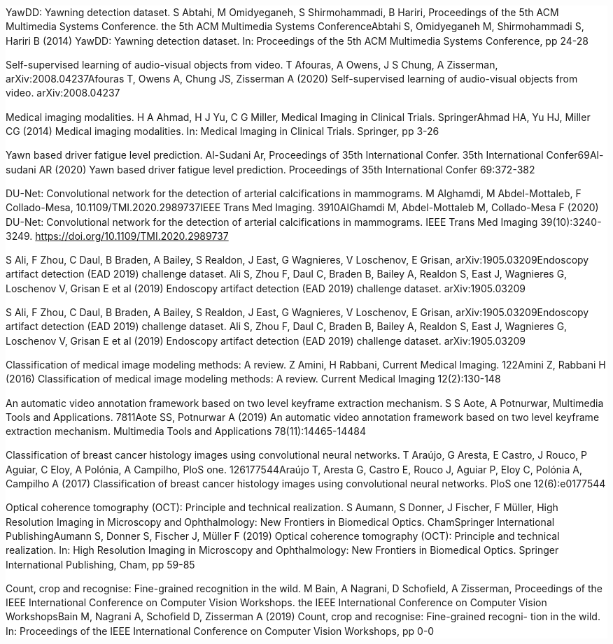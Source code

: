 YawDD: Yawning detection dataset. S Abtahi, M Omidyeganeh, S Shirmohammadi, B Hariri, Proceedings of the 5th ACM Multimedia Systems Conference. the 5th ACM Multimedia Systems ConferenceAbtahi S, Omidyeganeh M, Shirmohammadi S, Hariri B (2014) YawDD: Yawning detection dataset. In: Proceedings of the 5th ACM Multimedia Systems Conference, pp 24-28

Self-supervised learning of audio-visual objects from video. T Afouras, A Owens, J S Chung, A Zisserman, arXiv:2008.04237Afouras T, Owens A, Chung JS, Zisserman A (2020) Self-supervised learning of audio-visual objects from video. arXiv:2008.04237

Medical imaging modalities. H A Ahmad, H J Yu, C G Miller, Medical Imaging in Clinical Trials. SpringerAhmad HA, Yu HJ, Miller CG (2014) Medical imaging modalities. In: Medical Imaging in Clinical Trials. Springer, pp 3-26

Yawn based driver fatigue level prediction. Al-Sudani Ar, Proceedings of 35th International Confer. 35th International Confer69Al-sudani AR (2020) Yawn based driver fatigue level prediction. Proceedings of 35th International Confer 69:372-382

DU-Net: Convolutional network for the detection of arterial calcifications in mammograms. M Alghamdi, M Abdel-Mottaleb, F Collado-Mesa, 10.1109/TMI.2020.2989737IEEE Trans Med Imaging. 3910AlGhamdi M, Abdel-Mottaleb M, Collado-Mesa F (2020) DU-Net: Convolutional network for the detection of arterial calcifications in mammograms. IEEE Trans Med Imaging 39(10):3240-3249. https://doi.org/10.1109/TMI.2020.2989737

S Ali, F Zhou, C Daul, B Braden, A Bailey, S Realdon, J East, G Wagnieres, V Loschenov, E Grisan, arXiv:1905.03209Endoscopy artifact detection (EAD 2019) challenge dataset. Ali S, Zhou F, Daul C, Braden B, Bailey A, Realdon S, East J, Wagnieres G, Loschenov V, Grisan E et al (2019) Endoscopy artifact detection (EAD 2019) challenge dataset. arXiv:1905.03209

S Ali, F Zhou, C Daul, B Braden, A Bailey, S Realdon, J East, G Wagnieres, V Loschenov, E Grisan, arXiv:1905.03209Endoscopy artifact detection (EAD 2019) challenge dataset. Ali S, Zhou F, Daul C, Braden B, Bailey A, Realdon S, East J, Wagnieres G, Loschenov V, Grisan E et al (2019) Endoscopy artifact detection (EAD 2019) challenge dataset. arXiv:1905.03209

Classification of medical image modeling methods: A review. Z Amini, H Rabbani, Current Medical Imaging. 122Amini Z, Rabbani H (2016) Classification of medical image modeling methods: A review. Current Medical Imaging 12(2):130-148

An automatic video annotation framework based on two level keyframe extraction mechanism. S S Aote, A Potnurwar, Multimedia Tools and Applications. 7811Aote SS, Potnurwar A (2019) An automatic video annotation framework based on two level keyframe extraction mechanism. Multimedia Tools and Applications 78(11):14465-14484

Classification of breast cancer histology images using convolutional neural networks. T Araújo, G Aresta, E Castro, J Rouco, P Aguiar, C Eloy, A Polónia, A Campilho, PloS one. 126177544Araújo T, Aresta G, Castro E, Rouco J, Aguiar P, Eloy C, Polónia A, Campilho A (2017) Classification of breast cancer histology images using convolutional neural networks. PloS one 12(6):e0177544

Optical coherence tomography (OCT): Principle and technical realization. S Aumann, S Donner, J Fischer, F Müller, High Resolution Imaging in Microscopy and Ophthalmology: New Frontiers in Biomedical Optics. ChamSpringer International PublishingAumann S, Donner S, Fischer J, Müller F (2019) Optical coherence tomography (OCT): Principle and technical realization. In: High Resolution Imaging in Microscopy and Ophthalmology: New Frontiers in Biomedical Optics. Springer International Publishing, Cham, pp 59-85

Count, crop and recognise: Fine-grained recognition in the wild. M Bain, A Nagrani, D Schofield, A Zisserman, Proceedings of the IEEE International Conference on Computer Vision Workshops. the IEEE International Conference on Computer Vision WorkshopsBain M, Nagrani A, Schofield D, Zisserman A (2019) Count, crop and recognise: Fine-grained recogni- tion in the wild. In: Proceedings of the IEEE International Conference on Computer Vision Workshops, pp 0-0
